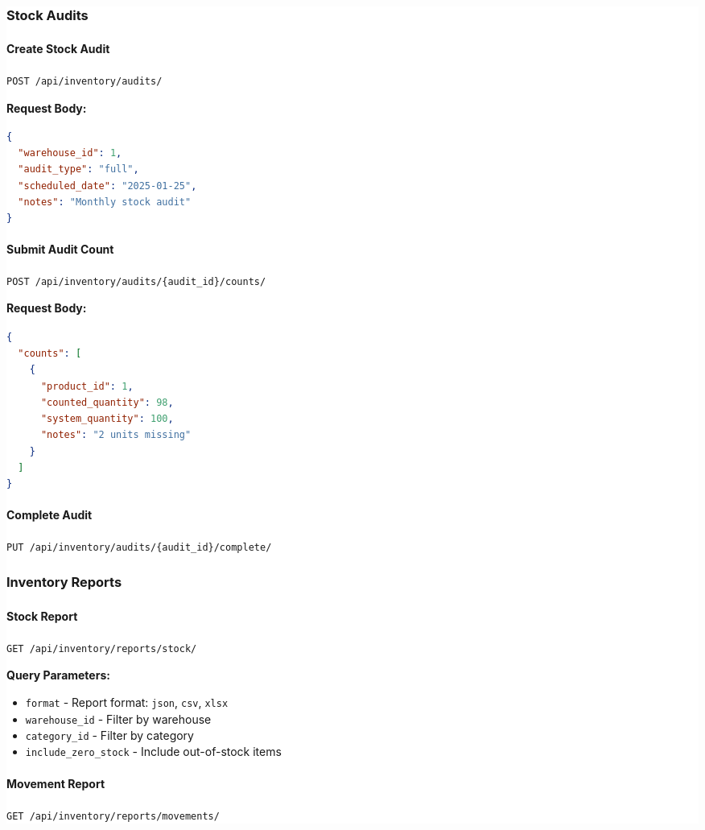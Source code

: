 ### Stock Audits

#### Create Stock Audit
```http
POST /api/inventory/audits/
```

**Request Body:**
```json
{
  "warehouse_id": 1,
  "audit_type": "full",
  "scheduled_date": "2025-01-25",
  "notes": "Monthly stock audit"
}
```

#### Submit Audit Count
```http
POST /api/inventory/audits/{audit_id}/counts/
```

**Request Body:**
```json
{
  "counts": [
    {
      "product_id": 1,
      "counted_quantity": 98,
      "system_quantity": 100,
      "notes": "2 units missing"
    }
  ]
}
```

#### Complete Audit
```http
PUT /api/inventory/audits/{audit_id}/complete/
```

### Inventory Reports

#### Stock Report
```http
GET /api/inventory/reports/stock/
```

**Query Parameters:**
- `format` - Report format: `json`, `csv`, `xlsx`
- `warehouse_id` - Filter by warehouse
- `category_id` - Filter by category
- `include_zero_stock` - Include out-of-stock items

#### Movement Report
```http
GET /api/inventory/reports/movements/
```
